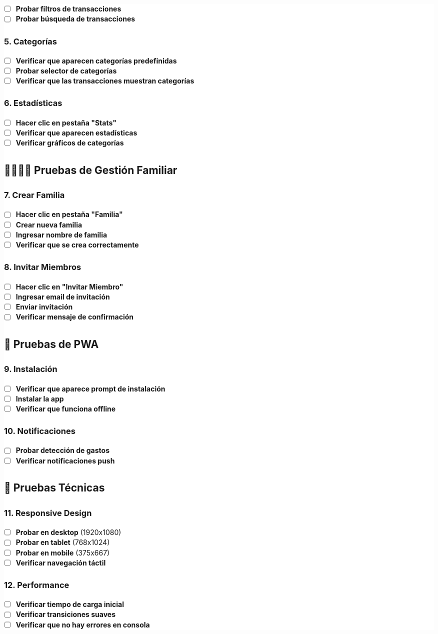 - [ ] **Probar filtros de transacciones**
- [ ] **Probar búsqueda de transacciones**

### 5. Categorías
- [ ] **Verificar que aparecen categorías predefinidas**
- [ ] **Probar selector de categorías**
- [ ] **Verificar que las transacciones muestran categorías**

### 6. Estadísticas
- [ ] **Hacer clic en pestaña "Stats"**
- [ ] **Verificar que aparecen estadísticas**
- [ ] **Verificar gráficos de categorías**

## 👨‍👩‍👧‍👦 Pruebas de Gestión Familiar

### 7. Crear Familia
- [ ] **Hacer clic en pestaña "Familia"**
- [ ] **Crear nueva familia**
- [ ] **Ingresar nombre de familia**
- [ ] **Verificar que se crea correctamente**

### 8. Invitar Miembros
- [ ] **Hacer clic en "Invitar Miembro"**
- [ ] **Ingresar email de invitación**
- [ ] **Enviar invitación**
- [ ] **Verificar mensaje de confirmación**

## 📱 Pruebas de PWA

### 9. Instalación
- [ ] **Verificar que aparece prompt de instalación**
- [ ] **Instalar la app**
- [ ] **Verificar que funciona offline**

### 10. Notificaciones
- [ ] **Probar detección de gastos**
- [ ] **Verificar notificaciones push**

## 🔧 Pruebas Técnicas

### 11. Responsive Design
- [ ] **Probar en desktop** (1920x1080)
- [ ] **Probar en tablet** (768x1024)
- [ ] **Probar en mobile** (375x667)
- [ ] **Verificar navegación táctil**

### 12. Performance
- [ ] **Verificar tiempo de carga inicial**
- [ ] **Verificar transiciones suaves**
- [ ] **Verificar que no hay errores en consola**

